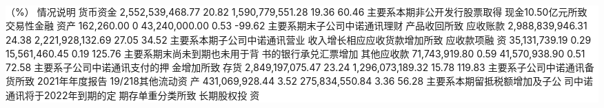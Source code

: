 （%）
情况说明
货币资金
2,552,539,468.77
20.82
1,590,779,551.28
19.36
60.46
主要系本期非公开发行股票取得
现金10.50亿元所致
交易性金融
资产
162,260.00
0
43,240,000.00
0.53
-99.62
主要系期末子公司中诺通讯理财
产品收回所致
应收账款
2,988,839,946.31
24.38
2,221,928,132.69
27.05
34.52
主要系本期子公司中诺通讯营业
收入增长相应应收货款增加所致
应收款项融
资
35,131,739.19
0.29
15,561,460.45
0.19
125.76
主要系期末尚未到期也未用于背
书的银行承兑汇票增加
其他应收款
71,743,919.80
0.59
41,570,938.90
0.51
72.58
主要系子公司中诺通讯支付的押
金增加所致
存货
2,849,197,075.47
23.24
1,296,073,189.32
15.78
119.83
主要系子公司中诺通讯备货所致
2021年年度报告
19/218其他流动资
产
431,069,928.44
3.52
275,834,550.84
3.36
56.28
主要系本期留抵税额增加及子公
司中诺通讯将于2022年到期的定
期存单重分类所致
长期股权投
资